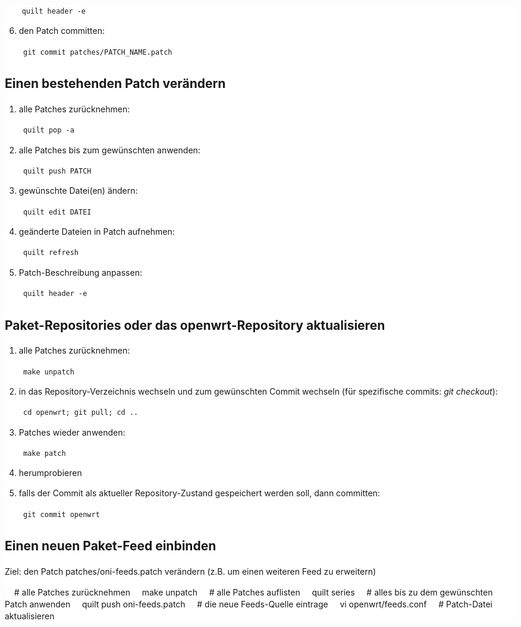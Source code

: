         quilt header -e

6. den Patch committen:

        git commit patches/PATCH_NAME.patch


Einen bestehenden Patch verändern
---------------------------------

1. alle Patches zurücknehmen:

        quilt pop -a

2. alle Patches bis zum gewünschten anwenden:

        quilt push PATCH

3. gewünschte Datei(en) ändern:

        quilt edit DATEI

4. geänderte Dateien in Patch aufnehmen:

        quilt refresh

5. Patch-Beschreibung anpassen:

        quilt header -e


Paket-Repositories oder das openwrt-Repository aktualisieren
------------------------------------------------------------

1. alle Patches zurücknehmen:

        make unpatch

2. in das Repository-Verzeichnis wechseln und zum gewünschten Commit wechseln (für spezifische commits: *git checkout*):

        cd openwrt; git pull; cd ..

3. Patches wieder anwenden:

        make patch

4. herumprobieren

5. falls der Commit als aktueller Repository-Zustand gespeichert werden soll, dann committen:

        git commit openwrt


Einen neuen Paket-Feed einbinden
--------------------------------

Ziel: den Patch patches/oni-feeds.patch verändern (z.B. um einen weiteren Feed zu erweitern)

    # alle Patches zurücknehmen
    make unpatch
    # alle Patches auflisten
    quilt series
    # alles bis zu dem gewünschten Patch anwenden
    quilt push oni-feeds.patch
    # die neue Feeds-Quelle eintrage
    vi openwrt/feeds.conf
    # Patch-Datei aktualisieren